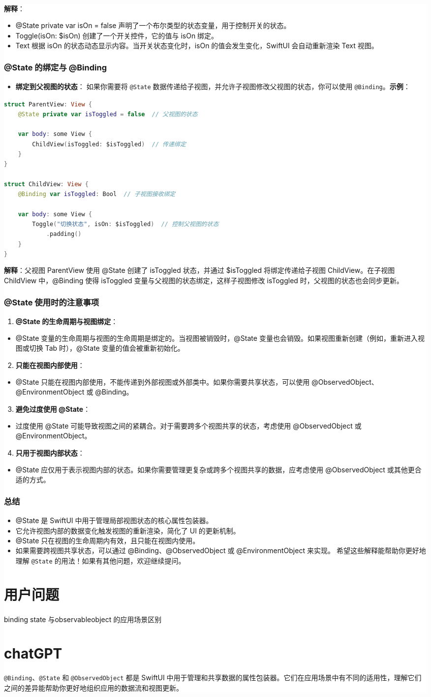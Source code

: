 **解释**：

- @State private var isOn = false 声明了一个布尔类型的状态变量，用于控制开关的状态。
- Toggle(isOn: $isOn) 创建了一个开关控件，它的值与 isOn 绑定。
- Text 根据 isOn 的状态动态显示内容。当开关状态变化时，isOn 的值会发生变化，SwiftUI 会自动重新渲染 Text 视图。
### @State 的绑定与 @Binding

- **绑定到父视图的状态**：
如果你需要将 `@State` 数据传递给子视图，并允许子视图修改父视图的状态，你可以使用 `@Binding`。**示例**：
```swift
struct ParentView: View {
    @State private var isToggled = false  // 父视图的状态

    var body: some View {
        ChildView(isToggled: $isToggled)  // 传递绑定
    }
}

struct ChildView: View {
    @Binding var isToggled: Bool  // 子视图接收绑定

    var body: some View {
        Toggle("切换状态", isOn: $isToggled)  // 控制父视图的状态
            .padding()
    }
}
```
**解释**：父视图 ParentView 使用 @State 创建了 isToggled 状态，并通过 $isToggled 将绑定传递给子视图 ChildView。在子视图 ChildView 中，@Binding 使得 isToggled 变量与父视图的状态绑定，这样子视图修改 isToggled 时，父视图的状态也会同步更新。
### @State 使用时的注意事项

1. **@State 的生命周期与视图绑定**：
- @State 变量的生命周期与视图的生命周期是绑定的。当视图被销毁时，@State 变量也会销毁。如果视图重新创建（例如，重新进入视图或切换 Tab 时），@State 变量的值会被重新初始化。
2. **只能在视图内部使用**：
- @State 只能在视图内部使用，不能传递到外部视图或外部类中。如果你需要共享状态，可以使用 @ObservedObject、@EnvironmentObject 或 @Binding。
3. **避免过度使用 @State**：
- 过度使用 @State 可能导致视图之间的紧耦合。对于需要跨多个视图共享的状态，考虑使用 @ObservedObject 或 @EnvironmentObject。
4. **只用于视图内部状态**：
- @State 应仅用于表示视图内部的状态。如果你需要管理更复杂或跨多个视图共享的数据，应考虑使用 @ObservedObject 或其他更合适的方式。
### 总结

- @State 是 SwiftUI 中用于管理局部视图状态的核心属性包装器。
- 它允许视图内部的数据变化触发视图的重新渲染，简化了 UI 的更新机制。
- @State 只在视图的生命周期内有效，且只能在视图内使用。
- 如果需要跨视图共享状态，可以通过 @Binding、@ObservedObject 或 @EnvironmentObject 来实现。
希望这些解释能帮助你更好地理解 `@State` 的用法！如果有其他问题，欢迎继续提问。
 # 用户问题 
 binding state 与observableobject 的应用场景区别 
 # chatGPT 
 `@Binding`、`@State` 和 `@ObservedObject` 都是 SwiftUI 中用于管理和共享数据的属性包装器。它们在应用场景中有不同的适用性，理解它们之间的差异能帮助你更好地组织应用的数据流和视图更新。
